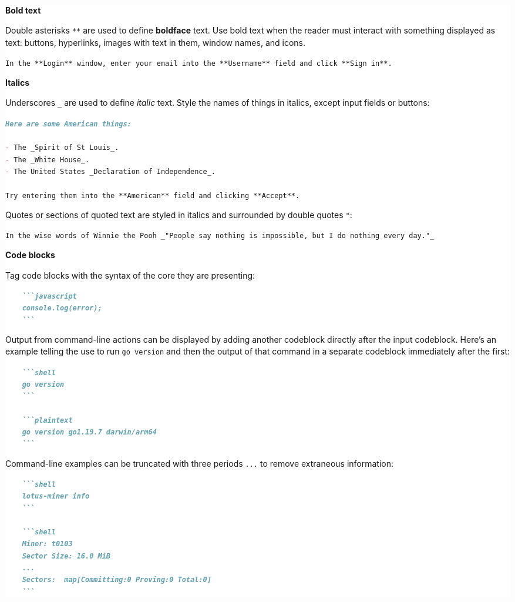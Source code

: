 **Bold text**

Double asterisks `**` are used to define **boldface** text. Use bold text when the reader must interact with something displayed as text: buttons, hyperlinks, images with text in them, window names, and icons.

```markdown
In the **Login** window, enter your email into the **Username** field and click **Sign in**.
```

**Italics**

Underscores `_` are used to define _italic_ text. Style the names of things in italics, except input fields or buttons:

```markdown
Here are some American things:

- The _Spirit of St Louis_.
- The _White House_.
- The United States _Declaration of Independence_.

Try entering them into the **American** field and clicking **Accept**.
```

Quotes or sections of quoted text are styled in italics and surrounded by double quotes `"`:

```markdown
In the wise words of Winnie the Pooh _"People say nothing is impossible, but I do nothing every day."_
```

**Code blocks**

Tag code blocks with the syntax of the core they are presenting:

````markdown
    ```javascript
    console.log(error);
    ```
````

Output from command-line actions can be displayed by adding another codeblock directly after the input codeblock. Here’s an example telling the use to run `go version` and then the output of that command in a separate codeblock immediately after the first:

````markdown
    ```shell 
    go version
    ```

    ```plaintext
    go version go1.19.7 darwin/arm64
    ```
````

Command-line examples can be truncated with three periods `...` to remove extraneous information:

````markdown
    ```shell
    lotus-miner info
    ```

    ```shell
    Miner: t0103
    Sector Size: 16.0 MiB
    ...
    Sectors:  map[Committing:0 Proving:0 Total:0]
    ```
````
